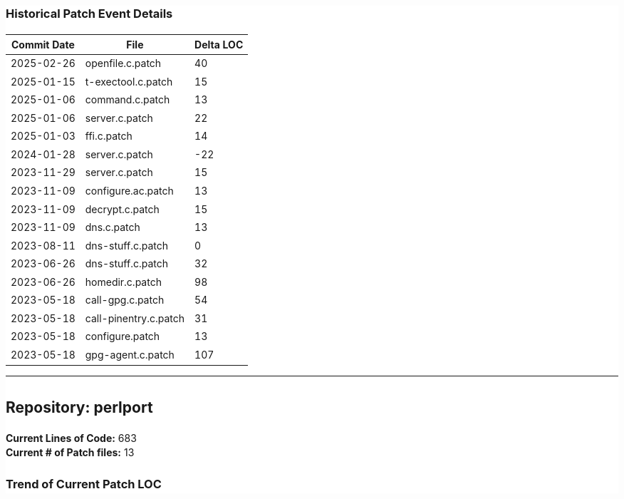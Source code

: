 

### Historical Patch Event Details

| Commit Date | File | Delta LOC |
| --- | --- | --- |
| 2025-02-26 | openfile.c.patch | 40 |
| 2025-01-15 | t-exectool.c.patch | 15 |
| 2025-01-06 | command.c.patch | 13 |
| 2025-01-06 | server.c.patch | 22 |
| 2025-01-03 | ffi.c.patch | 14 |
| 2024-01-28 | server.c.patch | -22 |
| 2023-11-29 | server.c.patch | 15 |
| 2023-11-09 | configure.ac.patch | 13 |
| 2023-11-09 | decrypt.c.patch | 15 |
| 2023-11-09 | dns.c.patch | 13 |
| 2023-08-11 | dns-stuff.c.patch | 0 |
| 2023-06-26 | dns-stuff.c.patch | 32 |
| 2023-06-26 | homedir.c.patch | 98 |
| 2023-05-18 | call-gpg.c.patch | 54 |
| 2023-05-18 | call-pinentry.c.patch | 31 |
| 2023-05-18 | configure.patch | 13 |
| 2023-05-18 | gpg-agent.c.patch | 107 |

---

<a name="repo-perlport"></a>
## Repository: perlport

**Current Lines of Code:** 683  
**Current # of Patch files:** 13

### Trend of Current Patch LOC
